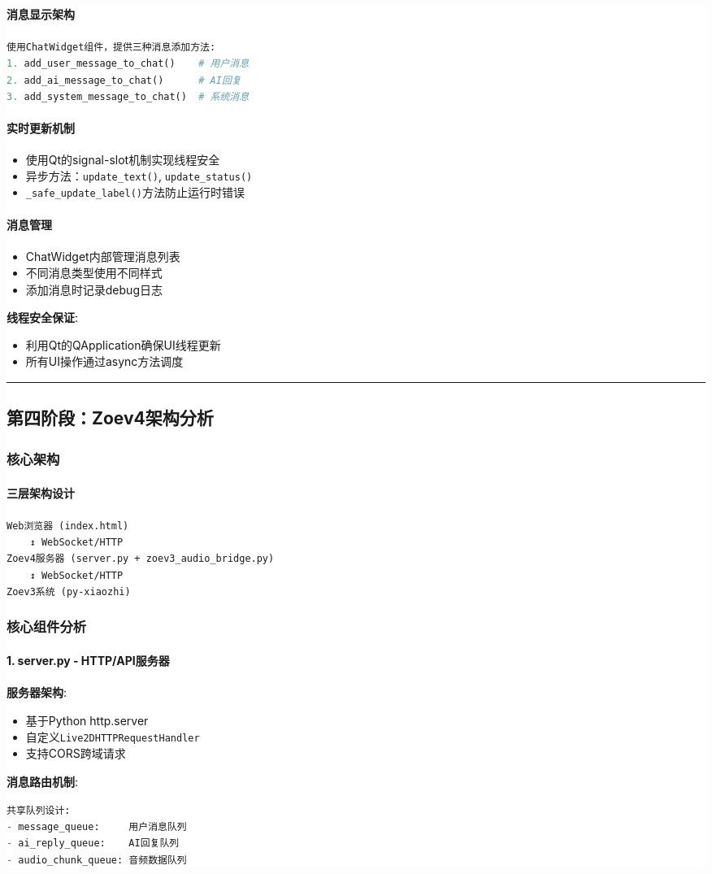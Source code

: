 #### 消息显示架构
```python
使用ChatWidget组件，提供三种消息添加方法:
1. add_user_message_to_chat()    # 用户消息
2. add_ai_message_to_chat()      # AI回复
3. add_system_message_to_chat()  # 系统消息
```

#### 实时更新机制
- 使用Qt的signal-slot机制实现线程安全
- 异步方法：`update_text()`, `update_status()`
- `_safe_update_label()`方法防止运行时错误

#### 消息管理
- ChatWidget内部管理消息列表
- 不同消息类型使用不同样式
- 添加消息时记录debug日志

**线程安全保证**:
- 利用Qt的QApplication确保UI线程更新
- 所有UI操作通过async方法调度

---

## 第四阶段：Zoev4架构分析

### 核心架构

#### 三层架构设计
```
Web浏览器 (index.html)
    ↕ WebSocket/HTTP
Zoev4服务器 (server.py + zoev3_audio_bridge.py)
    ↕ WebSocket/HTTP
Zoev3系统 (py-xiaozhi)
```

### 核心组件分析

#### 1. server.py - HTTP/API服务器

**服务器架构**:
- 基于Python http.server
- 自定义`Live2DHTTPRequestHandler`
- 支持CORS跨域请求

**消息路由机制**:
```python
共享队列设计:
- message_queue:     用户消息队列
- ai_reply_queue:    AI回复队列
- audio_chunk_queue: 音频数据队列
```
